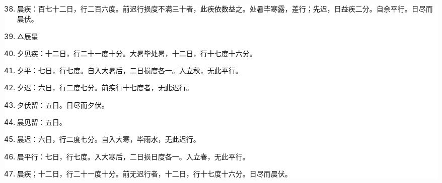 38. <span id="志第十九_历五-五星变行加减差日度率-38"></span>
晨疾：百七十二日，行二百六度。前迟行损度不满三十者，此疾依数益之。处暑毕寒露，差行；先迟，日益疾二分。自余平行。日尽而晨伏。

39. <span id="志第十九_历五-五星变行加减差日度率-39"></span>
△辰星

40. <span id="志第十九_历五-五星变行加减差日度率-40"></span>
夕见疾：十二日，行二十一度十分。大暑毕处暑，十二日，行十七度十六分。

41. <span id="志第十九_历五-五星变行加减差日度率-41"></span>
夕平：七日，行七度。自入大暑后，二日损度各一。入立秋，无此平行。

42. <span id="志第十九_历五-五星变行加减差日度率-42"></span>
夕迟：六日，行二度七分。前疾行十七度者，无此迟行。

43. <span id="志第十九_历五-五星变行加减差日度率-43"></span>
夕伏留：五日。日尽而夕伏。

44. <span id="志第十九_历五-五星变行加减差日度率-44"></span>
晨见留：五日。

45. <span id="志第十九_历五-五星变行加减差日度率-45"></span>
晨迟：六日，行二度七分。自入大寒，毕雨水，无此迟行。

46. <span id="志第十九_历五-五星变行加减差日度率-46"></span>
晨平行：七日，行七度。入大寒后，二日损日度各一。入立春，无此平行。

47. <span id="志第十九_历五-五星变行加减差日度率-47"></span>
晨疾；十二日，行二十一度十分。前无迟行者，十二日，行十七度十六分。日尽而晨伏。

